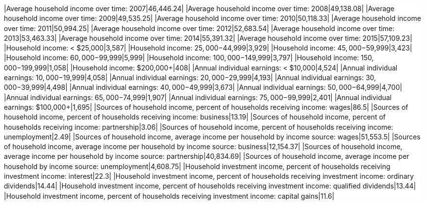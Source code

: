 |Average household income over time: 2007|46,446.24|
|Average household income over time: 2008|49,138.08|
|Average household income over time: 2009|49,535.25|
|Average household income over time: 2010|50,118.33|
|Average household income over time: 2011|50,994.25|
|Average household income over time: 2012|52,683.54|
|Average household income over time: 2013|53,463.33|
|Average household income over time: 2014|55,391.32|
|Average household income over time: 2015|57,109.23|
|Household income: < $25,000|3,587|
|Household income: $25,000-$44,999|3,929|
|Household income: $45,000-$59,999|3,423|
|Household income: $60,000-$99,999|5,999|
|Household income: $100,000-$149,999|3,797|
|Household income: $150,000-$199,999|1,058|
|Household income: $200,000+|408|
|Annual individual earnings: < $10,000|4,524|
|Annual individual earnings: $10,000-$19,999|4,058|
|Annual individual earnings: $20,000-$29,999|4,193|
|Annual individual earnings: $30,000-$39,999|4,498|
|Annual individual earnings: $40,000-$49,999|3,673|
|Annual individual earnings: $50,000-$64,999|4,700|
|Annual individual earnings: $65,000-$74,999|1,907|
|Annual individual earnings: $75,000-$99,999|2,401|
|Annual individual earnings: $100,000+|1,695|
|Sources of household income, percent of households receiving income: wages|86.5|
|Sources of household income, percent of households receiving income: business|13.19|
|Sources of household income, percent of households receiving income: partnership|3.06|
|Sources of household income, percent of households receiving income: unemployment|2.49|
|Sources of household income, average income per household by income source: wages|51,553.5|
|Sources of household income, average income per household by income source: business|12,154.37|
|Sources of household income, average income per household by income source: partnership|40,834.69|
|Sources of household income, average income per household by income source: unemployment|4,608.75|
|Household investment income, percent of households receiving investment income: interest|22.3|
|Household investment income, percent of households receiving investment income: ordinary dividends|14.44|
|Household investment income, percent of households receiving investment income: qualified dividends|13.44|
|Household investment income, percent of households receiving investment income: capital gains|11.6|